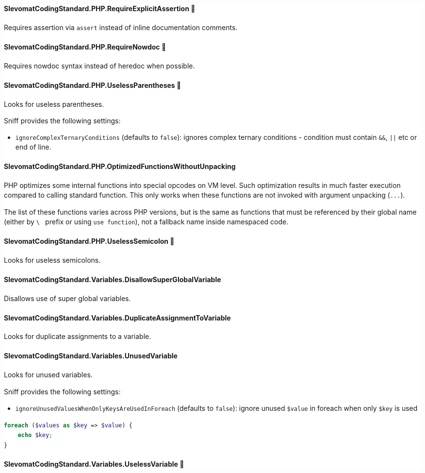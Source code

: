 #### SlevomatCodingStandard.PHP.RequireExplicitAssertion 🔧

Requires assertion via `assert` instead of inline documentation comments.

#### SlevomatCodingStandard.PHP.RequireNowdoc 🔧

Requires nowdoc syntax instead of heredoc when possible.

#### SlevomatCodingStandard.PHP.UselessParentheses 🔧

Looks for useless parentheses.

Sniff provides the following settings:

* `ignoreComplexTernaryConditions` (defaults to `false`): ignores complex ternary conditions - condition must contain `&&`, `||` etc or end of line.

#### SlevomatCodingStandard.PHP.OptimizedFunctionsWithoutUnpacking

PHP optimizes some internal functions into special opcodes on VM level. Such optimization results in much faster execution compared to calling standard function. This only works when these functions are not invoked with argument unpacking (`...`).

The list of these functions varies across PHP versions, but is the same as functions that must be referenced by their global name (either by `\ ` prefix or using `use function`), not a fallback name inside namespaced code.

#### SlevomatCodingStandard.PHP.UselessSemicolon 🔧

Looks for useless semicolons.

#### SlevomatCodingStandard.Variables.DisallowSuperGlobalVariable

Disallows use of super global variables.

#### SlevomatCodingStandard.Variables.DuplicateAssignmentToVariable

Looks for duplicate assignments to a variable.

#### SlevomatCodingStandard.Variables.UnusedVariable

Looks for unused variables.

Sniff provides the following settings:

* `ignoreUnusedValuesWhenOnlyKeysAreUsedInForeach` (defaults to `false`): ignore unused `$value` in foreach when only `$key` is used

```php
foreach ($values as $key => $value) {
	echo $key;
}
```

#### SlevomatCodingStandard.Variables.UselessVariable 🔧
